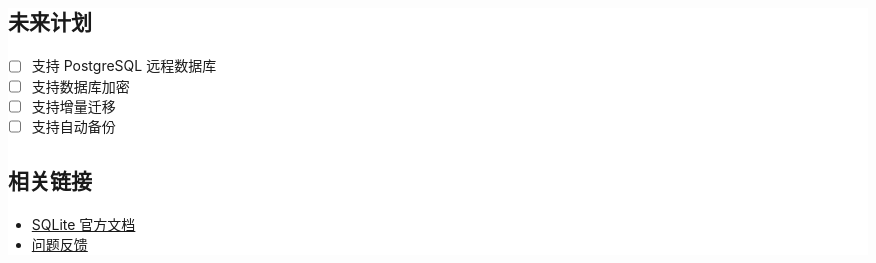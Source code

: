 ## 未来计划

- [ ] 支持 PostgreSQL 远程数据库
- [ ] 支持数据库加密
- [ ] 支持增量迁移
- [ ] 支持自动备份

## 相关链接

- [SQLite 官方文档](https://www.sqlite.org/docs.html)
- [问题反馈](https://github.com/AndreaFrederica/andrea-novel-helper/issues)
